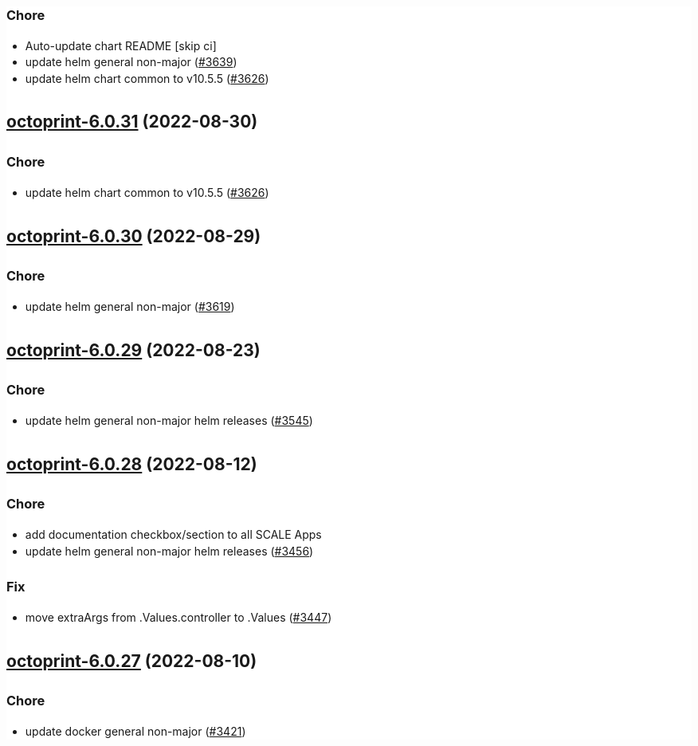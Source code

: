 ### Chore

- Auto-update chart README [skip ci]
- update helm general non-major ([#3639](https://github.com/truecharts/charts/issues/3639))
- update helm chart common to v10.5.5 ([#3626](https://github.com/truecharts/charts/issues/3626))

## [octoprint-6.0.31](https://github.com/truecharts/charts/compare/octoprint-6.0.30...octoprint-6.0.31) (2022-08-30)

### Chore

- update helm chart common to v10.5.5 ([#3626](https://github.com/truecharts/charts/issues/3626))

## [octoprint-6.0.30](https://github.com/truecharts/charts/compare/octoprint-6.0.29...octoprint-6.0.30) (2022-08-29)

### Chore

- update helm general non-major ([#3619](https://github.com/truecharts/charts/issues/3619))

## [octoprint-6.0.29](https://github.com/truecharts/charts/compare/octoprint-6.0.28...octoprint-6.0.29) (2022-08-23)

### Chore

- update helm general non-major helm releases ([#3545](https://github.com/truecharts/charts/issues/3545))

## [octoprint-6.0.28](https://github.com/truecharts/charts/compare/octoprint-6.0.27...octoprint-6.0.28) (2022-08-12)

### Chore

- add documentation checkbox/section to all SCALE Apps
- update helm general non-major helm releases ([#3456](https://github.com/truecharts/charts/issues/3456))

### Fix

- move extraArgs from .Values.controller to .Values ([#3447](https://github.com/truecharts/charts/issues/3447))

## [octoprint-6.0.27](https://github.com/truecharts/charts/compare/octoprint-6.0.26...octoprint-6.0.27) (2022-08-10)

### Chore

- update docker general non-major ([#3421](https://github.com/truecharts/charts/issues/3421))
